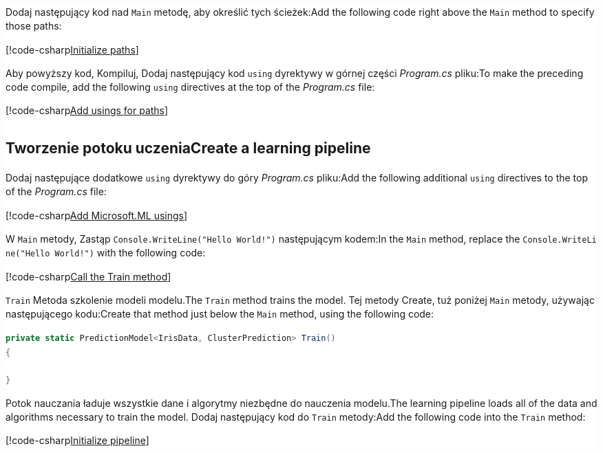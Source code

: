 <span data-ttu-id="9b585-170">Dodaj następujący kod nad `Main` metodę, aby określić tych ścieżek:</span><span class="sxs-lookup"><span data-stu-id="9b585-170">Add the following code right above the `Main` method to specify those paths:</span></span>

[!code-csharp[Initialize paths](../../../samples/machine-learning/tutorials/IrisClustering/Program.cs#1)]

<span data-ttu-id="9b585-171">Aby powyższy kod, Kompiluj, Dodaj następujący kod `using` dyrektywy w górnej części *Program.cs* pliku:</span><span class="sxs-lookup"><span data-stu-id="9b585-171">To make the preceding code compile, add the following `using` directives at the top of the *Program.cs* file:</span></span>

[!code-csharp[Add usings for paths](../../../samples/machine-learning/tutorials/IrisClustering/Program.cs#2)]

## <a name="create-a-learning-pipeline"></a><span data-ttu-id="9b585-172">Tworzenie potoku uczenia</span><span class="sxs-lookup"><span data-stu-id="9b585-172">Create a learning pipeline</span></span>

<span data-ttu-id="9b585-173">Dodaj następujące dodatkowe `using` dyrektywy do góry *Program.cs* pliku:</span><span class="sxs-lookup"><span data-stu-id="9b585-173">Add the following additional `using` directives to the top of the *Program.cs* file:</span></span>

[!code-csharp[Add Microsoft.ML usings](../../../samples/machine-learning/tutorials/IrisClustering/Program.cs#3)]

<span data-ttu-id="9b585-174">W `Main` metody, Zastąp `Console.WriteLine("Hello World!")` następującym kodem:</span><span class="sxs-lookup"><span data-stu-id="9b585-174">In the `Main` method, replace the `Console.WriteLine("Hello World!")` with the following code:</span></span>

[!code-csharp[Call the Train method](../../../samples/machine-learning/tutorials/IrisClustering/Program.cs#4)]

<span data-ttu-id="9b585-175">`Train` Metoda szkolenie modeli modelu.</span><span class="sxs-lookup"><span data-stu-id="9b585-175">The `Train` method trains the model.</span></span> <span data-ttu-id="9b585-176">Tej metody Create, tuż poniżej `Main` metody, używając następującego kodu:</span><span class="sxs-lookup"><span data-stu-id="9b585-176">Create that method just below the `Main` method, using the following code:</span></span>

```csharp
private static PredictionModel<IrisData, ClusterPrediction> Train()
{

}
```

<span data-ttu-id="9b585-177">Potok nauczania ładuje wszystkie dane i algorytmy niezbędne do nauczenia modelu.</span><span class="sxs-lookup"><span data-stu-id="9b585-177">The learning pipeline loads all of the data and algorithms necessary to train the model.</span></span> <span data-ttu-id="9b585-178">Dodaj następujący kod do `Train` metody:</span><span class="sxs-lookup"><span data-stu-id="9b585-178">Add the following code into the `Train` method:</span></span>

[!code-csharp[Initialize pipeline](../../../samples/machine-learning/tutorials/IrisClustering/Program.cs#5)]
